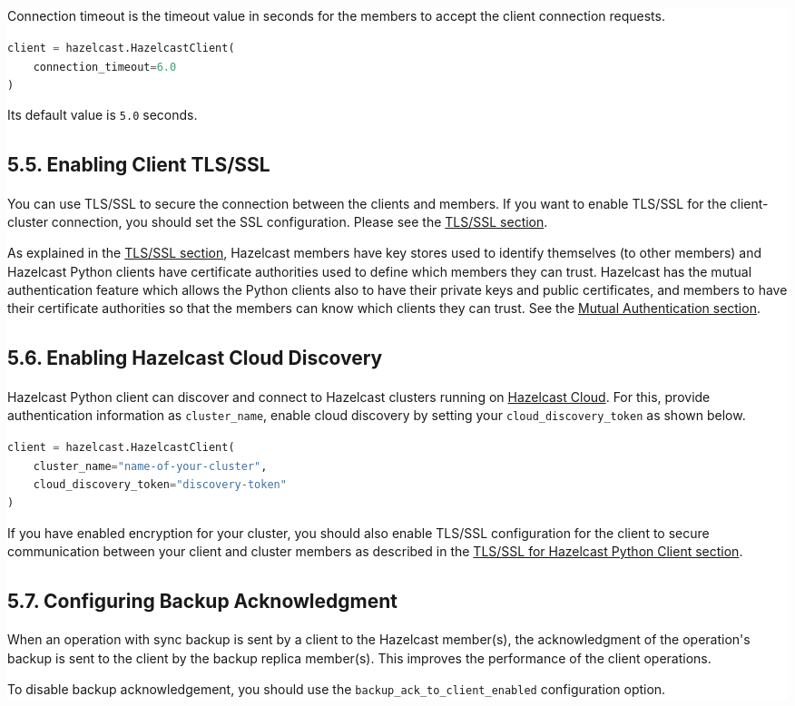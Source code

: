 Connection timeout is the timeout value in seconds for the members to accept the client connection requests.
 
```python
client = hazelcast.HazelcastClient(
    connection_timeout=6.0
)
```

Its default value is `5.0` seconds.

## 5.5. Enabling Client TLS/SSL

You can use TLS/SSL to secure the connection between the clients and members. If you want to enable TLS/SSL
for the client-cluster connection, you should set the SSL configuration. Please see the [TLS/SSL section](#81-tlsssl).

As explained in the [TLS/SSL section](#81-tlsssl), Hazelcast members have key stores used to identify themselves (to other members) and Hazelcast Python clients have certificate authorities used to define which members they can trust. 
Hazelcast has the mutual authentication feature which allows the Python clients also to have their private keys and public certificates, and members to have their certificate authorities so that the members can know which clients they can trust. 
See the [Mutual Authentication section](#813-mutual-authentication).

## 5.6. Enabling Hazelcast Cloud Discovery

Hazelcast Python client can discover and connect to Hazelcast clusters running on [Hazelcast Cloud](https://cloud.hazelcast.com/).
For this, provide authentication information as `cluster_name`, enable cloud discovery by setting your `cloud_discovery_token` as shown below. 

```python
client = hazelcast.HazelcastClient(
    cluster_name="name-of-your-cluster",
    cloud_discovery_token="discovery-token"
)
```

If you have enabled encryption for your cluster, you should also enable TLS/SSL configuration for the client to secure communication between your 
client and cluster members as described in the [TLS/SSL for Hazelcast Python Client section](#812-tlsssl-for-hazelcast-python-clients).

## 5.7. Configuring Backup Acknowledgment

When an operation with sync backup is sent by a client to the Hazelcast member(s), the 
acknowledgment of the operation's backup is sent to the client by the backup replica member(s). 
This improves the performance of the client operations.

To disable backup acknowledgement, you should use the `backup_ack_to_client_enabled` configuration option.
